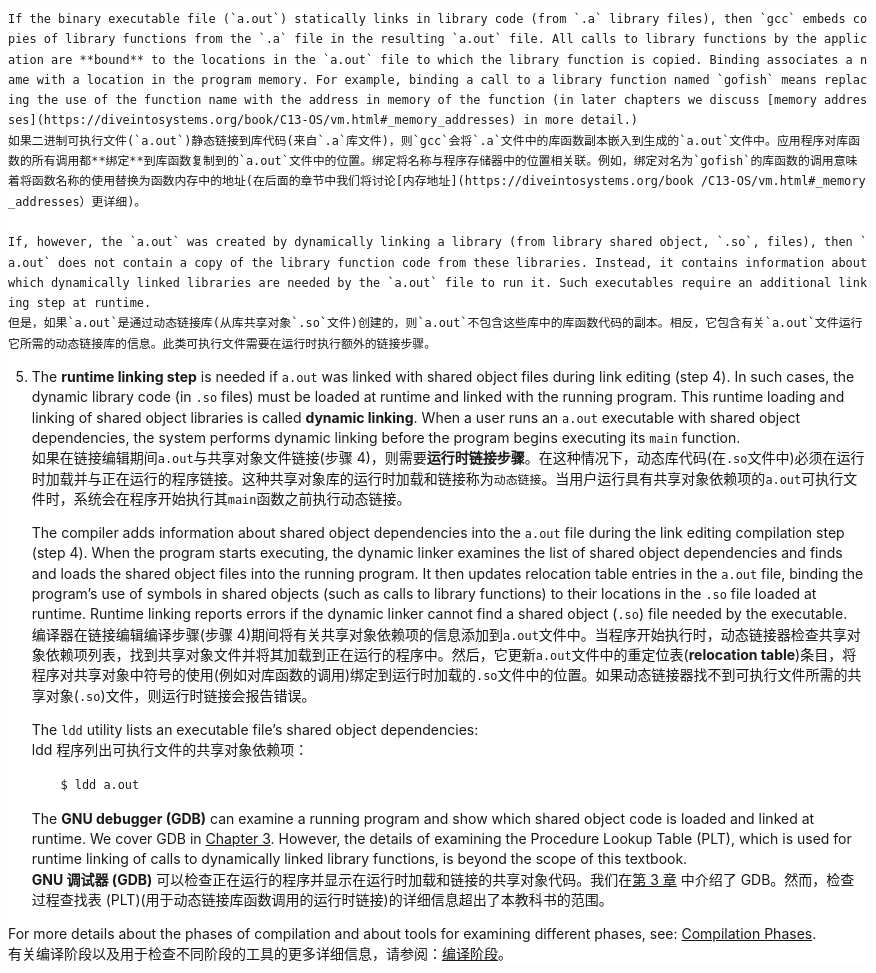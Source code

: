     If the binary executable file (`a.out`) statically links in library code (from `.a` library files), then `gcc` embeds copies of library functions from the `.a` file in the resulting `a.out` file. All calls to library functions by the application are **bound** to the locations in the `a.out` file to which the library function is copied. Binding associates a name with a location in the program memory. For example, binding a call to a library function named `gofish` means replacing the use of the function name with the address in memory of the function (in later chapters we discuss [memory addresses](https://diveintosystems.org/book/C13-OS/vm.html#_memory_addresses) in more detail.)  
    如果二进制可执行文件(`a.out`)静态链接到库代码(来自`.a`库文件)，则`gcc`会将`.a`文件中的库函数副本嵌入到生成的`a.out`文件中。应用程序对库函数的所有调用都**绑定**到库函数复制到的`a.out`文件中的位置。绑定将名称与程序存储器中的位置相关联。例如，绑定对名为`gofish`的库函数的调用意味着将函数名称的使用替换为函数内存中的地址(在后面的章节中我们将讨论[内存地址](https://diveintosystems.org/book /C13-OS/vm.html#_memory_addresses）更详细)。
    
    If, however, the `a.out` was created by dynamically linking a library (from library shared object, `.so`, files), then `a.out` does not contain a copy of the library function code from these libraries. Instead, it contains information about which dynamically linked libraries are needed by the `a.out` file to run it. Such executables require an additional linking step at runtime.  
    但是，如果`a.out`是通过动态链接库(从库共享对象`.so`文件)创建的，则`a.out`不包含这些库中的库函数代码的副本。相反，它包含有关`a.out`文件运行它所需的动态链接库的信息。此类可执行文件需要在运行时执行额外的链接步骤。
    
5. The **runtime linking step** is needed if `a.out` was linked with shared object files during link editing (step 4). In such cases, the dynamic library code (in `.so` files) must be loaded at runtime and linked with the running program. This runtime loading and linking of shared object libraries is called **dynamic linking**. When a user runs an `a.out` executable with shared object dependencies, the system performs dynamic linking before the program begins executing its `main` function.  
   如果在链接编辑期间`a.out`与共享对象文件链接(步骤 4)，则需要**运行时链接步骤**。在这种情况下，动态库代码(在`.so`文件中)必须在运行时加载并与正在运行的程序链接。这种共享对象库的运行时加载和链接称为`动态链接`。当用户运行具有共享对象依赖项的`a.out`可执行文件时，系统会在程序开始执行其`main`函数之前执行动态链接。
    
    The compiler adds information about shared object dependencies into the `a.out` file during the link editing compilation step (step 4). When the program starts executing, the dynamic linker examines the list of shared object dependencies and finds and loads the shared object files into the running program. It then updates relocation table entries in the `a.out` file, binding the program’s use of symbols in shared objects (such as calls to library functions) to their locations in the `.so` file loaded at runtime. Runtime linking reports errors if the dynamic linker cannot find a shared object (`.so`) file needed by the executable.  
    编译器在链接编辑编译步骤(步骤 4)期间将有关共享对象依赖项的信息添加到`a.out`文件中。当程序开始执行时，动态链接器检查共享对象依赖项列表，找到共享对象文件并将其加载到正在运行的程序中。然后，它更新`a.out`文件中的重定位表(**relocation table**)条目，将程序对共享对象中符号的使用(例如对库函数的调用)绑定到运行时加载的`.so`文件中的位置。如果动态链接器找不到可执行文件所需的共享对象(`.so`)文件，则运行时链接会报告错误。
    
    The `ldd` utility lists an executable file’s shared object dependencies:  
    ldd 程序列出可执行文件的共享对象依赖项：
    
	```
	    $ ldd a.out
	```
	
    The **GNU debugger (GDB)** can examine a running program and show which shared object code is loaded and linked at runtime. We cover GDB in [Chapter 3](https://diveintosystems.org/book/C3-C_debug/index.html#_c_debugging_tools). However, the details of examining the Procedure Lookup Table (PLT), which is used for runtime linking of calls to dynamically linked library functions, is beyond the scope of this textbook.  
    **GNU 调试器 (GDB)** 可以检查正在运行的程序并显示在运行时加载和链接的共享对象代码。我们在[第 3 章](https://diveintosystems.org/book/C3-C_debug/index.html#_c_debugging_tools) 中介绍了 GDB。然而，检查过程查找表 (PLT)(用于动态链接库函数调用的运行时链接)的详细信息超出了本教科书的范围。
    
For more details about the phases of compilation and about tools for examining different phases, see: [Compilation Phases](http://www.cs.swarthmore.edu/~newhall/unixhelp/compilecycle.html).  
有关编译阶段以及用于检查不同阶段的工具的更多详细信息，请参阅：[编译阶段](http://www.cs.swarthmore.edu/~newhall/unixhelp/compilecycle.html)。
